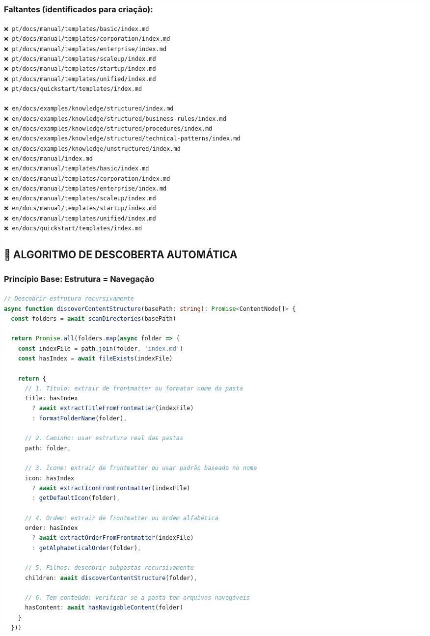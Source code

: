 ### **Faltantes** (identificados para criação):
```
❌ pt/docs/manual/templates/basic/index.md
❌ pt/docs/manual/templates/corporation/index.md
❌ pt/docs/manual/templates/enterprise/index.md
❌ pt/docs/manual/templates/scaleup/index.md
❌ pt/docs/manual/templates/startup/index.md
❌ pt/docs/manual/templates/unified/index.md
❌ pt/docs/quickstart/templates/index.md

❌ en/docs/examples/knowledge/structured/index.md
❌ en/docs/examples/knowledge/structured/business-rules/index.md
❌ en/docs/examples/knowledge/structured/procedures/index.md
❌ en/docs/examples/knowledge/structured/technical-patterns/index.md
❌ en/docs/examples/knowledge/unstructured/index.md
❌ en/docs/manual/index.md
❌ en/docs/manual/templates/basic/index.md
❌ en/docs/manual/templates/corporation/index.md
❌ en/docs/manual/templates/enterprise/index.md
❌ en/docs/manual/templates/scaleup/index.md
❌ en/docs/manual/templates/startup/index.md
❌ en/docs/manual/templates/unified/index.md
❌ en/docs/quickstart/templates/index.md
```

## 🚀 **ALGORITMO DE DESCOBERTA AUTOMÁTICA**

### **Princípio Base**: Estrutura = Navegação
```typescript
// Descobrir estrutura recursivamente
async function discoverContentStructure(basePath: string): Promise<ContentNode[]> {
  const folders = await scanDirectories(basePath)
  
  return Promise.all(folders.map(async folder => {
    const indexFile = path.join(folder, 'index.md')
    const hasIndex = await fileExists(indexFile)
    
    return {
      // 1. Título: extrair de frontmatter ou formatar nome da pasta
      title: hasIndex 
        ? await extractTitleFromFrontmatter(indexFile)
        : formatFolderName(folder),
      
      // 2. Caminho: usar estrutura real das pastas
      path: folder,
      
      // 3. Ícone: extrair de frontmatter ou usar padrão baseado no nome
      icon: hasIndex
        ? await extractIconFromFrontmatter(indexFile)
        : getDefaultIcon(folder),
      
      // 4. Ordem: extrair de frontmatter ou ordem alfabética
      order: hasIndex
        ? await extractOrderFromFrontmatter(indexFile)
        : getAlphabeticalOrder(folder),
      
      // 5. Filhos: descobrir subpastas recursivamente
      children: await discoverContentStructure(folder),
      
      // 6. Tem conteúdo: verificar se a pasta tem arquivos navegáveis
      hasContent: await hasNavigableContent(folder)
    }
  }))
```